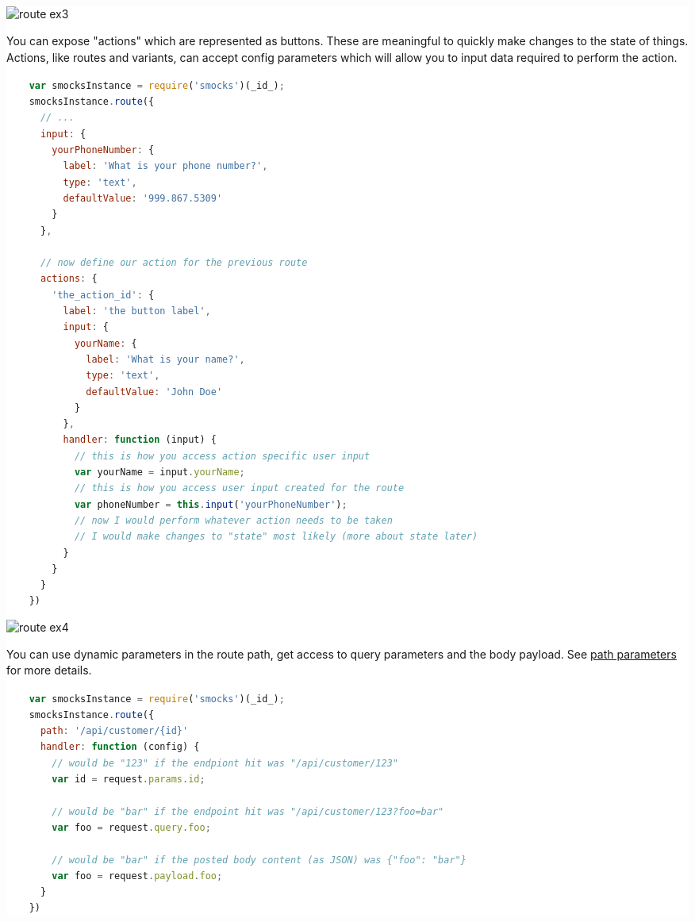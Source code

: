 ![route ex3](http://jhudson8.github.io/smocks/images/route-ex3.png)


You can expose "actions" which are represented as buttons.  These are meaningful to quickly make changes to the state of things.  Actions, like routes and variants, can accept config parameters which will allow you to input data required to perform the action.

```javascript
    var smocksInstance = require('smocks')(_id_);
    smocksInstance.route({
      // ...
      input: {
        yourPhoneNumber: {
          label: 'What is your phone number?',
          type: 'text',
          defaultValue: '999.867.5309'
        }
      },

      // now define our action for the previous route
      actions: {
        'the_action_id': {
          label: 'the button label',
          input: {
            yourName: {
              label: 'What is your name?',
              type: 'text',
              defaultValue: 'John Doe'
            }
          },
          handler: function (input) {
            // this is how you access action specific user input
            var yourName = input.yourName;
            // this is how you access user input created for the route
            var phoneNumber = this.input('yourPhoneNumber');
            // now I would perform whatever action needs to be taken
            // I would make changes to "state" most likely (more about state later)
          }
        }
      }
    })
```

![route ex4](http://jhudson8.github.io/smocks/images/route-ex4.png)

You can use dynamic parameters in the route path, get access to query parameters and the body payload.  See [path parameters](http://hapijs.com/api#path-parameters) for more details.

```javascript
    var smocksInstance = require('smocks')(_id_);
    smocksInstance.route({
      path: '/api/customer/{id}'
      handler: function (config) {
        // would be "123" if the endpiont hit was "/api/customer/123"
        var id = request.params.id;

        // would be "bar" if the endpoint hit was "/api/customer/123?foo=bar"
        var foo = request.query.foo;

        // would be "bar" if the posted body content (as JSON) was {"foo": "bar"}
        var foo = request.payload.foo;
      }
    })
```
